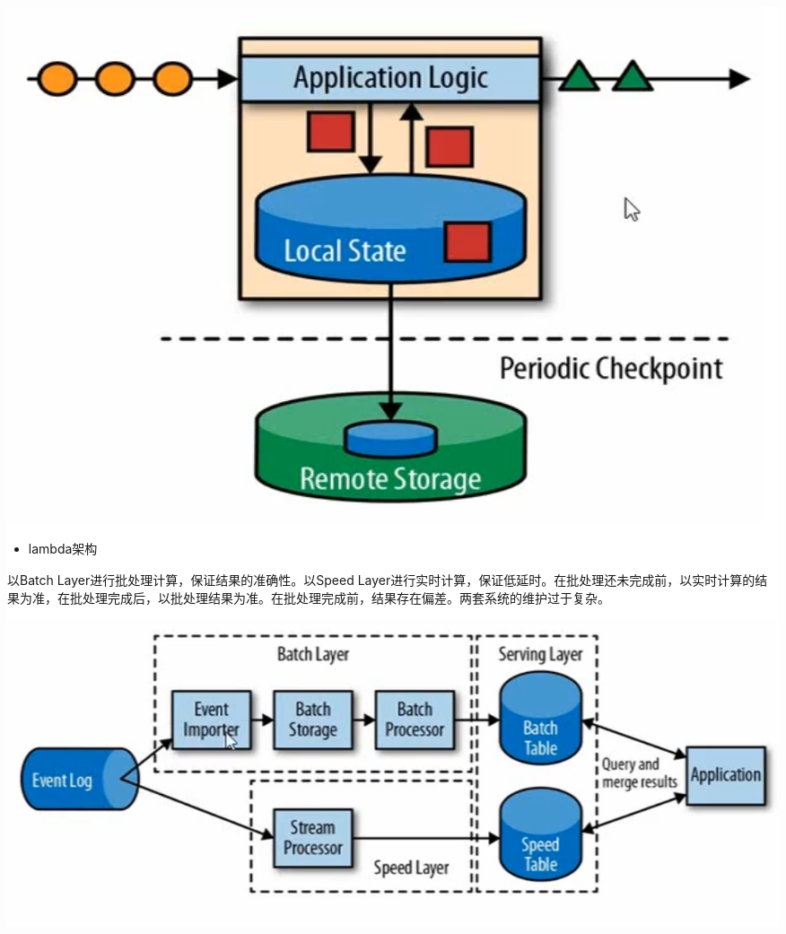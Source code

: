 ![image-20210816150420106](images/image-20210816150420106.png)

- lambda架构

以Batch Layer进行批处理计算，保证结果的准确性。以Speed Layer进行实时计算，保证低延时。在批处理还未完成前，以实时计算的结果为准，在批处理完成后，以批处理结果为准。在批处理完成前，结果存在偏差。两套系统的维护过于复杂。

![image-20210816151134018](images/image-20210816151134018.png)
